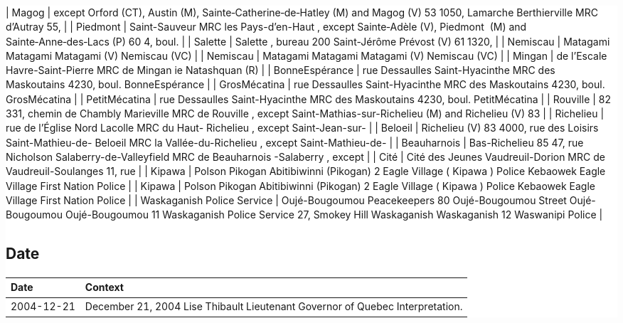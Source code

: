 | Magog                      | except Orford (CT), Austin (M), Sainte‑Catherine‑de‑Hatley (M) and Magog (V) 53 1050, Lamarche Berthierville MRC d’Autray 55,                                                 |
| Piedmont                   | Saint-Sauveur MRC les Pays-d’en-Haut , except Sainte‑Adèle (V), Piedmont  (M) and Sainte‑Anne‑des‑Lacs (P) 60 4,  boul.                                                       |
| Salette                    | Salette , bureau 200 Saint-Jérôme Prévost (V) 61 1320,                                                                                                                        |
| Nemiscau                   | Matagami Matagami Matagami (V)  Nemiscau  (VC)                                                                                                                                |
| Nemiscau                   | Matagami Matagami Matagami (V)  Nemiscau  (VC)                                                                                                                                |
| Mingan                     | de l’Escale Havre-Saint-Pierre MRC de  Mingan ie Natashquan (R)                                                                                                               |
| BonneEspérance             | rue Dessaulles Saint-Hyacinthe MRC des Maskoutains 4230, boul. BonneEspérance                                                                                                 |
| GrosMécatina               | rue Dessaulles Saint-Hyacinthe MRC des Maskoutains 4230, boul. GrosMécatina                                                                                                   |
| PetitMécatina              | rue Dessaulles Saint-Hyacinthe MRC des Maskoutains 4230, boul. PetitMécatina                                                                                                  |
| Rouville                   | 82 331, chemin de Chambly Marieville MRC de Rouville , except Saint-Mathias-sur-Richelieu (M) and Richelieu (V) 83                                                            |
| Richelieu                  | rue de l’Église Nord Lacolle MRC du Haut- Richelieu  , except Saint-Jean-sur-                                                                                                 |
| Beloeil                    | Richelieu (V) 83 4000, rue des Loisirs Saint-Mathieu-de- Beloeil  MRC la Vallée-du-Richelieu , except Saint-Mathieu-de-                                                       |
| Beauharnois                | Bas-Richelieu 85 47, rue Nicholson Salaberry-de-Valleyfield MRC de Beauharnois -Salaberry , except                                                                            |
| Cité                       | Cité des Jeunes Vaudreuil-Dorion MRC de Vaudreuil-Soulanges 11, rue                                                                                                           |
| Kipawa                     | Polson Pikogan Abitibiwinni (Pikogan) 2 Eagle Village ( Kipawa ) Police Kebaowek Eagle Village First Nation Police                                                            |
| Kipawa                     | Polson Pikogan Abitibiwinni (Pikogan) 2 Eagle Village ( Kipawa ) Police Kebaowek Eagle Village First Nation Police                                                            |
| Waskaganish Police Service | Oujé-Bougoumou Peacekeepers 80 Oujé-Bougoumou Street Oujé-Bougoumou Oujé-Bougoumou 11 Waskaganish Police Service 27, Smokey Hill Waskaganish Waskaganish 12 Waswanipi Police  |


## Date
| Date       | Context                                                                       |
|:-----------|:------------------------------------------------------------------------------|
| 2004-12-21 | December 21, 2004 Lise Thibault Lieutenant Governor of Quebec Interpretation. |


